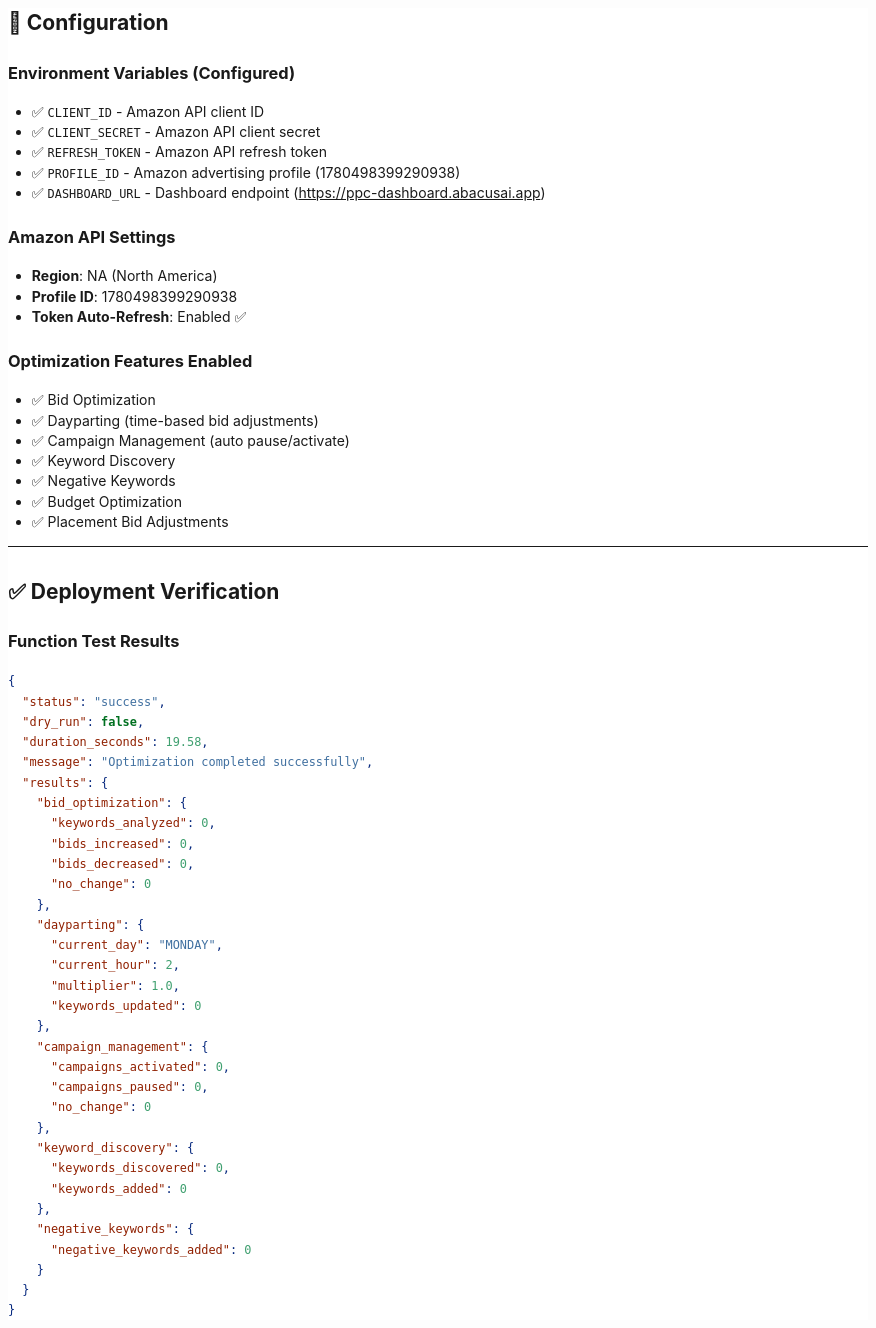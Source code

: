 
## 🔧 Configuration

### Environment Variables (Configured)
- ✅ `CLIENT_ID` - Amazon API client ID
- ✅ `CLIENT_SECRET` - Amazon API client secret
- ✅ `REFRESH_TOKEN` - Amazon API refresh token
- ✅ `PROFILE_ID` - Amazon advertising profile (1780498399290938)
- ✅ `DASHBOARD_URL` - Dashboard endpoint (https://ppc-dashboard.abacusai.app)

### Amazon API Settings
- **Region**: NA (North America)
- **Profile ID**: 1780498399290938
- **Token Auto-Refresh**: Enabled ✅

### Optimization Features Enabled
- ✅ Bid Optimization
- ✅ Dayparting (time-based bid adjustments)
- ✅ Campaign Management (auto pause/activate)
- ✅ Keyword Discovery
- ✅ Negative Keywords
- ✅ Budget Optimization
- ✅ Placement Bid Adjustments

---

## ✅ Deployment Verification

### Function Test Results
```json
{
  "status": "success",
  "dry_run": false,
  "duration_seconds": 19.58,
  "message": "Optimization completed successfully",
  "results": {
    "bid_optimization": {
      "keywords_analyzed": 0,
      "bids_increased": 0,
      "bids_decreased": 0,
      "no_change": 0
    },
    "dayparting": {
      "current_day": "MONDAY",
      "current_hour": 2,
      "multiplier": 1.0,
      "keywords_updated": 0
    },
    "campaign_management": {
      "campaigns_activated": 0,
      "campaigns_paused": 0,
      "no_change": 0
    },
    "keyword_discovery": {
      "keywords_discovered": 0,
      "keywords_added": 0
    },
    "negative_keywords": {
      "negative_keywords_added": 0
    }
  }
}
```